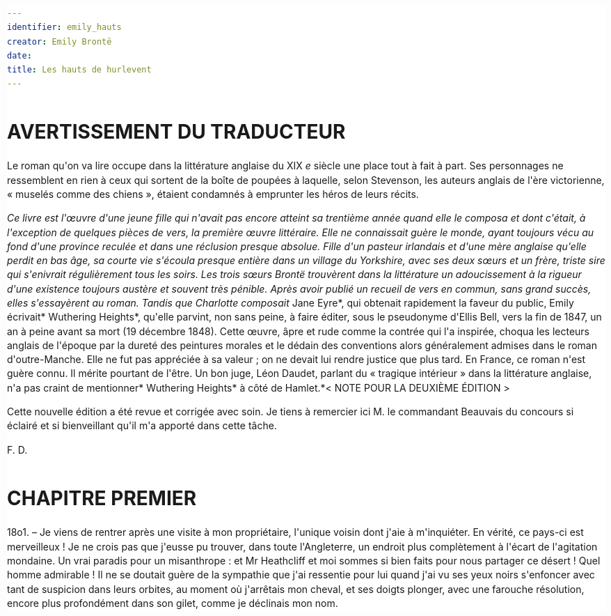 ```yaml
---
identifier: emily_hauts  
creator: Emily Brontë  
date:   
title: Les hauts de hurlevent  
---
```





# AVERTISSEMENT DU TRADUCTEUR

Le roman qu'on va lire occupe dans la littérature anglaise du XIX *e* siècle une place tout à fait à part. Ses personnages ne ressemblent en rien à ceux qui sortent de la boîte de poupées à laquelle, selon Stevenson, les auteurs anglais de l'ère victorienne, « muselés comme des chiens », étaient condamnés à emprunter les héros de leurs récits.

*Ce livre est l'œuvre d'une jeune fille qui n'avait pas encore atteint sa trentième année quand elle le composa et dont c'était, à l'exception de quelques pièces de vers, la première œuvre littéraire. Elle ne connaissait guère le monde, ayant toujours vécu au fond d'une province reculée et dans une réclusion presque absolue. Fille d'un pasteur irlandais et d'une mère anglaise qu'elle perdit en bas âge, sa courte vie s'écoula presque entière dans un village du Yorkshire, avec ses deux sœurs et un frère, triste sire qui s'enivrait régulièrement tous les soirs. Les trois sœurs Brontë trouvèrent dans la littérature un adoucissement à la rigueur d'une existence toujours austère et souvent très pénible. Après avoir publié un recueil de vers en commun, sans grand succès, elles s'essayèrent au roman. Tandis que Charlotte composait* Jane Eyre*, qui obtenait rapidement la faveur du public, Emily écrivait* Wuthering Heights*, qu'elle parvint, non sans peine, à faire éditer, sous le pseudonyme d'Ellis Bell, vers la fin de 1847, un an à peine avant sa mort (19 décembre 1848). Cette œuvre, âpre et rude comme la contrée qui l'a inspirée, choqua les lecteurs anglais de l'époque par la dureté des peintures morales et le dédain des conventions alors généralement admises dans le roman d'outre-Manche. Elle ne fut pas appréciée à sa valeur ; on ne devait lui rendre justice que plus tard. En France, ce roman n'est guère connu. Il mérite pourtant de l'être. Un bon juge, Léon Daudet, parlant du « tragique intérieur » dans la littérature anglaise, n'a pas craint de mentionner* Wuthering Heights* à côté de Hamlet.*< NOTE POUR LA DEUXIÈME ÉDITION >

Cette nouvelle édition a été revue et corrigée avec soin. Je tiens à remercier ici M. le commandant Beauvais du concours si éclairé et si bienveillant qu'il m'a apporté dans cette tâche.

F. D.


# CHAPITRE PREMIER

18o1. – Je viens de rentrer après une visite à mon propriétaire, l'unique voisin dont j'aie à m'inquiéter. En vérité, ce pays-ci est merveilleux ! Je ne crois pas que j'eusse pu trouver, dans toute l'Angleterre, un endroit plus complètement à l'écart de l'agitation mondaine. Un vrai paradis pour un misanthrope : et Mr Heathcliff et moi sommes si bien faits pour nous partager ce désert ! Quel homme admirable ! Il ne se doutait guère de la sympathie que j'ai ressentie pour lui quand j'ai vu ses yeux noirs s'enfoncer avec tant de suspicion dans leurs orbites, au moment où j'arrêtais mon cheval, et ses doigts plonger, avec une farouche résolution, encore plus profondément dans son gilet, comme je déclinais mon nom.
